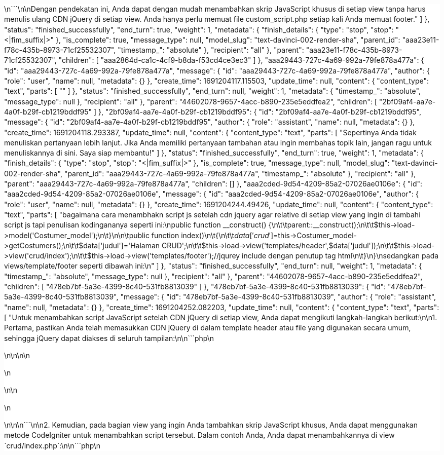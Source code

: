 \n\`\`\`\n\nDengan pendekatan ini, Anda dapat dengan mudah menambahkan skrip JavaScript khusus di setiap view tanpa harus menulis ulang CDN jQuery di setiap view. Anda hanya perlu memuat file custom\_script.php setiap kali Anda memuat footer." ] }, "status": "finished\_successfully", "end\_turn": true, "weight": 1, "metadata": { "finish\_details": { "type": "stop", "stop": "<\|fim\_suffix\|>" }, "is\_complete": true, "message\_type": null, "model\_slug": "text-davinci-002-render-sha", "parent\_id": "aaa23e11-f78c-435b-8973-71cf25532307", "timestamp\_": "absolute" }, "recipient": "all" }, "parent": "aaa23e11-f78c-435b-8973-71cf25532307", "children": [ "aaa2864d-ca1c-4cf9-b8da-f53cd4ce3ec3" ] }, "aaa29443-727c-4a69-992a-79fe878a477a": { "id": "aaa29443-727c-4a69-992a-79fe878a477a", "message": { "id": "aaa29443-727c-4a69-992a-79fe878a477a", "author": { "role": "user", "name": null, "metadata": {} }, "create\_time": 1691204117.115503, "update\_time": null, "content": { "content\_type": "text", "parts": [ "" ] }, "status": "finished\_successfully", "end\_turn": null, "weight": 1, "metadata": { "timestamp\_": "absolute", "message\_type": null }, "recipient": "all" }, "parent": "44602078-9657-4acc-b890-235e5eddfea2", "children": [ "2bf09af4-aa7e-4a0f-b29f-cb1219bddf95" ] }, "2bf09af4-aa7e-4a0f-b29f-cb1219bddf95": { "id": "2bf09af4-aa7e-4a0f-b29f-cb1219bddf95", "message": { "id": "2bf09af4-aa7e-4a0f-b29f-cb1219bddf95", "author": { "role": "assistant", "name": null, "metadata": {} }, "create\_time": 1691204118.293387, "update\_time": null, "content": { "content\_type": "text", "parts": [ "Sepertinya Anda tidak menuliskan pertanyaan lebih lanjut. Jika Anda memiliki pertanyaan tambahan atau ingin membahas topik lain, jangan ragu untuk menuliskannya di sini. Saya siap membantu!" ] }, "status": "finished\_successfully", "end\_turn": true, "weight": 1, "metadata": { "finish\_details": { "type": "stop", "stop": "<\|fim\_suffix\|>" }, "is\_complete": true, "message\_type": null, "model\_slug": "text-davinci-002-render-sha", "parent\_id": "aaa29443-727c-4a69-992a-79fe878a477a", "timestamp\_": "absolute" }, "recipient": "all" }, "parent": "aaa29443-727c-4a69-992a-79fe878a477a", "children": [] }, "aaa2cded-9d54-4209-85a2-07026ae0106e": { "id": "aaa2cded-9d54-4209-85a2-07026ae0106e", "message": { "id": "aaa2cded-9d54-4209-85a2-07026ae0106e", "author": { "role": "user", "name": null, "metadata": {} }, "create\_time": 1691204244.49426, "update\_time": null, "content": { "content\_type": "text", "parts": [ "bagaimana cara menambhakn script js setelah cdn jquery agar relative di setiap view yang ingin di tambahi script js tapi penulisan kodingananya seperti ini:\npublic function \_\_construct() {\n\t\tparent::\_\_construct();\n\t\t$this->load->model('Costumer\_model');\n\t}\n\n\tpublic function index()\n\t{\n\t\t$data['crud'] =$this->Costumer\_model->getCostumers();\n\t\t$data['judul']='Halaman CRUD';\n\t\t$this->load->view('templates/header',$data['judul']);\n\t\t$this->load->view('crud/index');\n\t\t$this->load->view('templates/footer');//jqurey include dengan penutup tag html\n\t}\n}\nsedangkan pada views/template/footer seperti dibawah ini:\n" ] }, "status": "finished\_successfully", "end\_turn": null, "weight": 1, "metadata": { "timestamp\_": "absolute", "message\_type": null }, "recipient": "all" }, "parent": "44602078-9657-4acc-b890-235e5eddfea2", "children": [ "478eb7bf-5a3e-4399-8c40-531fb8813039" ] }, "478eb7bf-5a3e-4399-8c40-531fb8813039": { "id": "478eb7bf-5a3e-4399-8c40-531fb8813039", "message": { "id": "478eb7bf-5a3e-4399-8c40-531fb8813039", "author": { "role": "assistant", "name": null, "metadata": {} }, "create\_time": 1691204252.082203, "update\_time": null, "content": { "content\_type": "text", "parts": [ "Untuk menambahkan script JavaScript setelah CDN jQuery di setiap view, Anda dapat mengikuti langkah-langkah berikut:\n\n1. Pertama, pastikan Anda telah memasukkan CDN jQuery di dalam template header atau file yang digunakan secara umum, sehingga jQuery dapat diakses di seluruh tampilan:\n\n\`\`\`php\n

\n\n\n\n <title>&lt;?php echo $judul; ?&gt;</title>

\n 

\n\n 

\n <script src="\&quot;https://code.jquery.com/jquery-3.6.0.min.js\&quot;"></script>

\n\n\n\`\`\`\n\n2. Kemudian, pada bagian view yang ingin Anda tambahkan skrip JavaScript khusus, Anda dapat menggunakan metode CodeIgniter untuk menambahkan script tersebut. Dalam contoh Anda, Anda dapat menambahkannya di view \`crud/index.php\`:\n\n\`\`\`php\n
